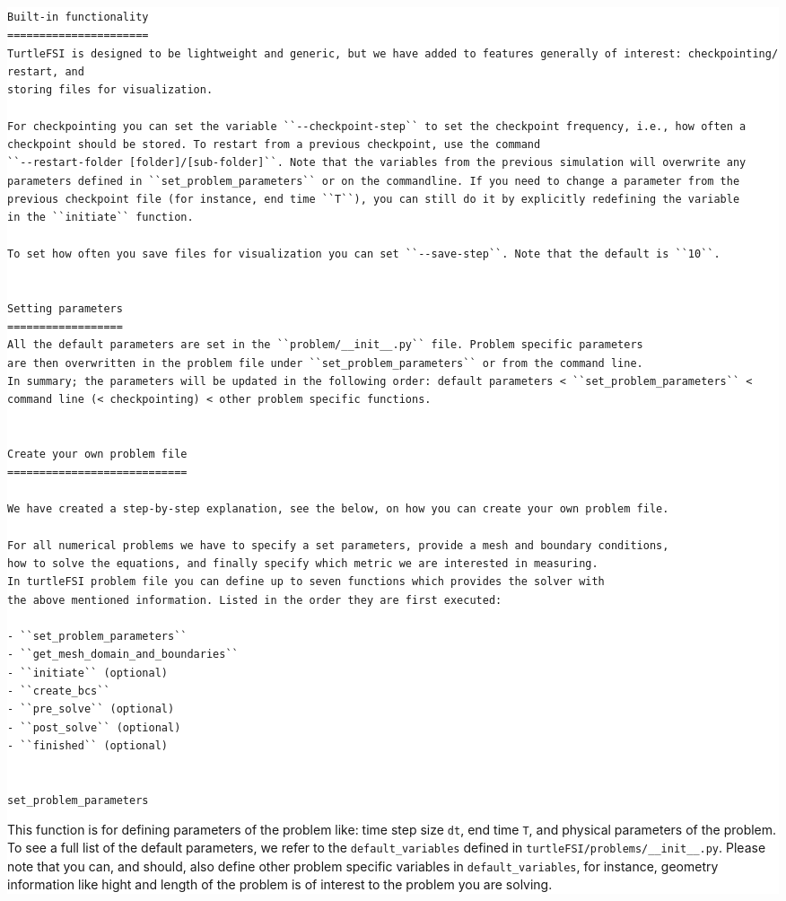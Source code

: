 ~~~~~~~~~~~~~~~~~~
Built-in functionality
======================
TurtleFSI is designed to be lightweight and generic, but we have added to features generally of interest: checkpointing/restart, and
storing files for visualization.

For checkpointing you can set the variable ``--checkpoint-step`` to set the checkpoint frequency, i.e., how often a
checkpoint should be stored. To restart from a previous checkpoint, use the command
``--restart-folder [folder]/[sub-folder]``. Note that the variables from the previous simulation will overwrite any
parameters defined in ``set_problem_parameters`` or on the commandline. If you need to change a parameter from the
previous checkpoint file (for instance, end time ``T``), you can still do it by explicitly redefining the variable
in the ``initiate`` function.

To set how often you save files for visualization you can set ``--save-step``. Note that the default is ``10``.


Setting parameters
==================
All the default parameters are set in the ``problem/__init__.py`` file. Problem specific parameters
are then overwritten in the problem file under ``set_problem_parameters`` or from the command line.
In summary; the parameters will be updated in the following order: default parameters < ``set_problem_parameters`` <
command line (< checkpointing) < other problem specific functions.


Create your own problem file
============================

We have created a step-by-step explanation, see the below, on how you can create your own problem file.

For all numerical problems we have to specify a set parameters, provide a mesh and boundary conditions,
how to solve the equations, and finally specify which metric we are interested in measuring.
In turtleFSI problem file you can define up to seven functions which provides the solver with
the above mentioned information. Listed in the order they are first executed:

- ``set_problem_parameters``
- ``get_mesh_domain_and_boundaries``
- ``initiate`` (optional)
- ``create_bcs``
- ``pre_solve`` (optional)
- ``post_solve`` (optional)
- ``finished`` (optional)


set_problem_parameters
~~~~~~~~~~~~~~~~~~~~~~
This function is for defining parameters of the problem like: time step size ``dt``, end time ``T``, and
physical parameters of the problem. To see a full list of the default parameters, we refer to the
``default_variables`` defined in ``turtleFSI/problems/__init__.py``. Please note that you can, and should, also
define other problem specific variables in ``default_variables``, for instance, geometry information like hight
and length of the problem is of interest to the problem you are solving.


[homepage]: https://www.contributor-covenant.org